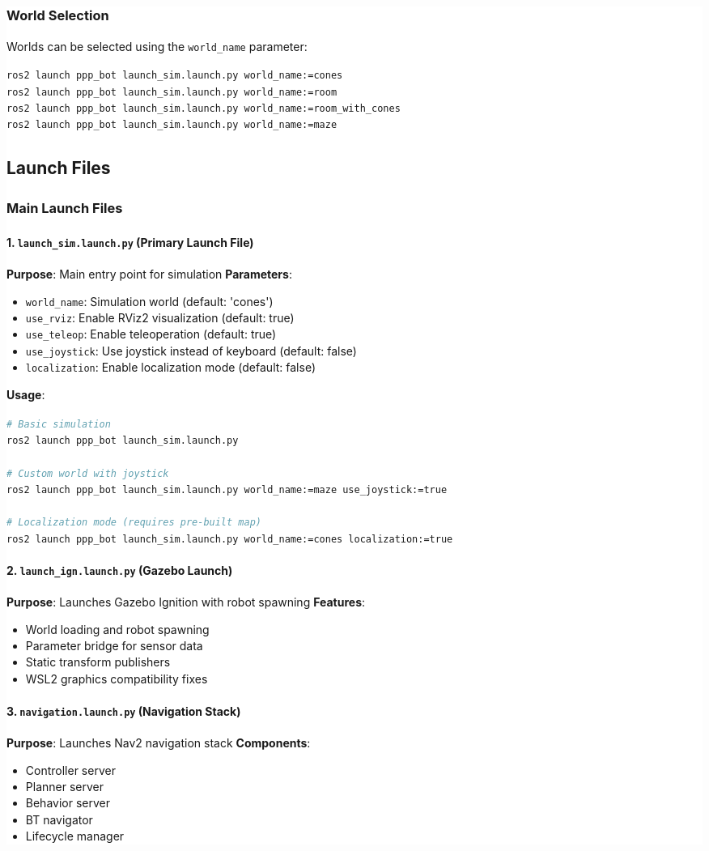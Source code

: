 ### World Selection
Worlds can be selected using the `world_name` parameter:
```bash
ros2 launch ppp_bot launch_sim.launch.py world_name:=cones
ros2 launch ppp_bot launch_sim.launch.py world_name:=room
ros2 launch ppp_bot launch_sim.launch.py world_name:=room_with_cones
ros2 launch ppp_bot launch_sim.launch.py world_name:=maze
```

## Launch Files

### Main Launch Files

#### 1. `launch_sim.launch.py` (Primary Launch File)
**Purpose**: Main entry point for simulation
**Parameters**:
- `world_name`: Simulation world (default: 'cones')
- `use_rviz`: Enable RViz2 visualization (default: true)
- `use_teleop`: Enable teleoperation (default: true)
- `use_joystick`: Use joystick instead of keyboard (default: false)
- `localization`: Enable localization mode (default: false)

**Usage**:
```bash
# Basic simulation
ros2 launch ppp_bot launch_sim.launch.py

# Custom world with joystick
ros2 launch ppp_bot launch_sim.launch.py world_name:=maze use_joystick:=true

# Localization mode (requires pre-built map)
ros2 launch ppp_bot launch_sim.launch.py world_name:=cones localization:=true
```

#### 2. `launch_ign.launch.py` (Gazebo Launch)
**Purpose**: Launches Gazebo Ignition with robot spawning
**Features**:
- World loading and robot spawning
- Parameter bridge for sensor data
- Static transform publishers
- WSL2 graphics compatibility fixes

#### 3. `navigation.launch.py` (Navigation Stack)
**Purpose**: Launches Nav2 navigation stack
**Components**:
- Controller server
- Planner server
- Behavior server
- BT navigator
- Lifecycle manager
